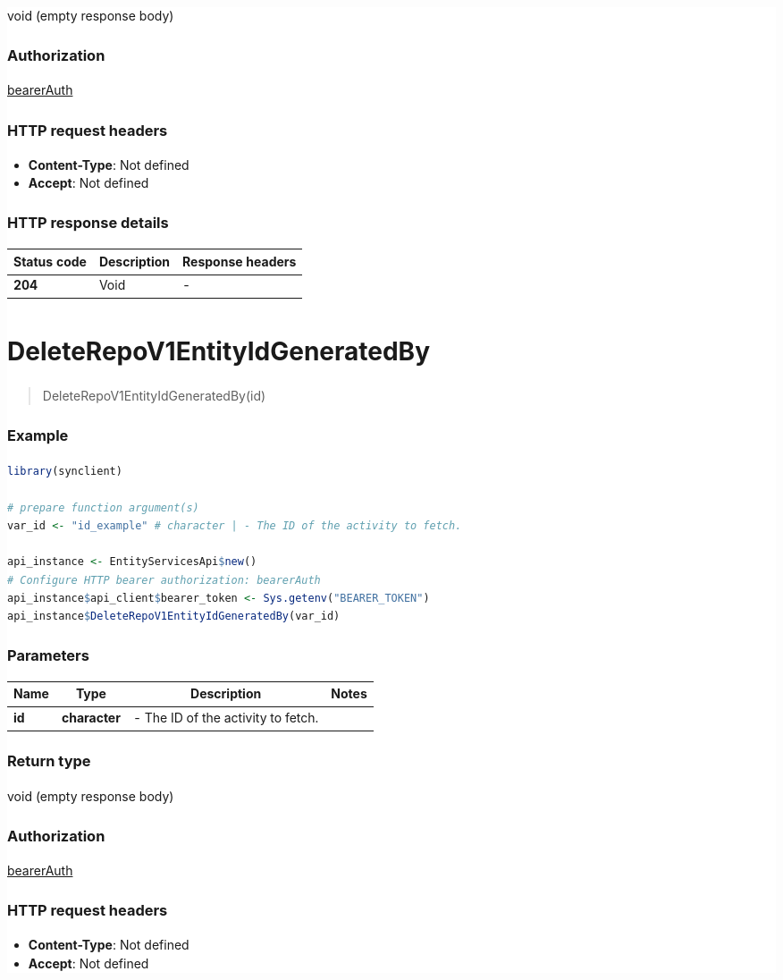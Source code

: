 void (empty response body)

### Authorization

[bearerAuth](../README.md#bearerAuth)

### HTTP request headers

 - **Content-Type**: Not defined
 - **Accept**: Not defined

### HTTP response details
| Status code | Description | Response headers |
|-------------|-------------|------------------|
| **204** | Void |  -  |

# **DeleteRepoV1EntityIdGeneratedBy**
> DeleteRepoV1EntityIdGeneratedBy(id)



### Example
```R
library(synclient)

# prepare function argument(s)
var_id <- "id_example" # character | - The ID of the activity to fetch.

api_instance <- EntityServicesApi$new()
# Configure HTTP bearer authorization: bearerAuth
api_instance$api_client$bearer_token <- Sys.getenv("BEARER_TOKEN")
api_instance$DeleteRepoV1EntityIdGeneratedBy(var_id)
```

### Parameters

Name | Type | Description  | Notes
------------- | ------------- | ------------- | -------------
 **id** | **character**| - The ID of the activity to fetch. | 

### Return type

void (empty response body)

### Authorization

[bearerAuth](../README.md#bearerAuth)

### HTTP request headers

 - **Content-Type**: Not defined
 - **Accept**: Not defined
